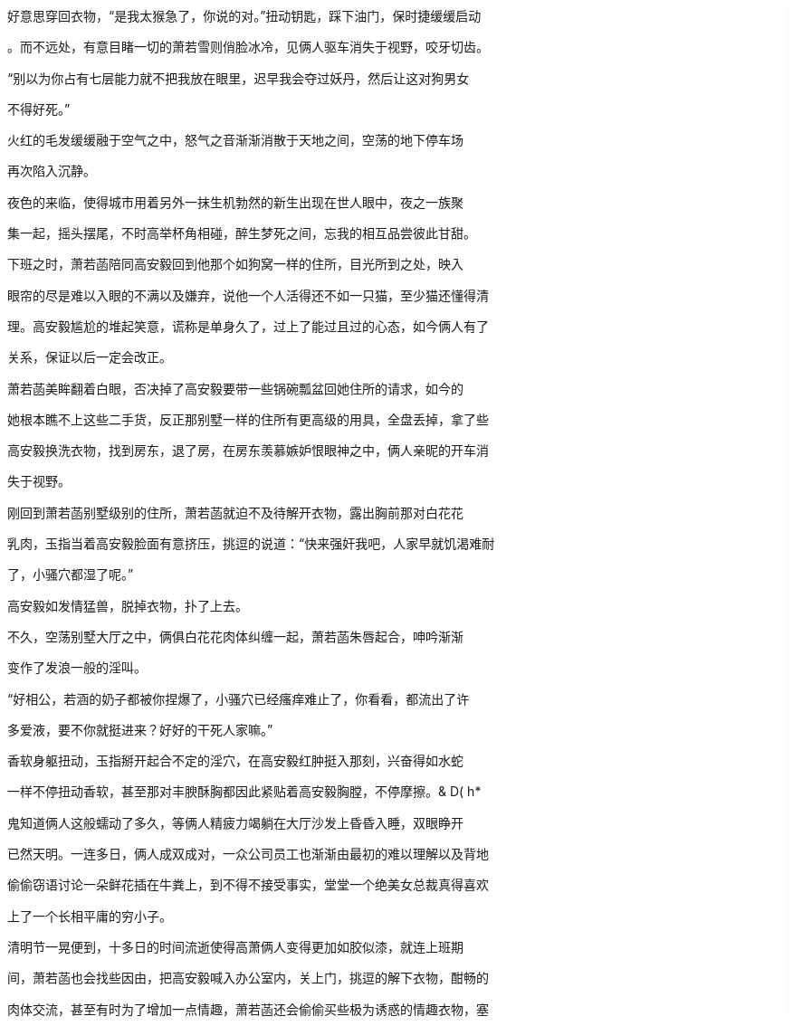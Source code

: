 好意思穿回衣物，“是我太猴急了，你说的对。”扭动钥匙，踩下油门，保时捷缓缓启动

。而不远处，有意目睹一切的萧若雪则俏脸冰冷，见俩人驱车消失于视野，咬牙切齿。

“别以为你占有七层能力就不把我放在眼里，迟早我会夺过妖丹，然后让这对狗男女

不得好死。”

火红的毛发缓缓融于空气之中，怒气之音渐渐消散于天地之间，空荡的地下停车场

再次陷入沉静。

夜色的来临，使得城市用着另外一抹生机勃然的新生出现在世人眼中，夜之一族聚

集一起，摇头摆尾，不时高举杯角相碰，醉生梦死之间，忘我的相互品尝彼此甘甜。

下班之时，萧若菡陪同高安毅回到他那个如狗窝一样的住所，目光所到之处，映入

眼帘的尽是难以入眼的不满以及嫌弃，说他一个人活得还不如一只猫，至少猫还懂得清

理。高安毅尴尬的堆起笑意，谎称是单身久了，过上了能过且过的心态，如今俩人有了

关系，保证以后一定会改正。

萧若菡美眸翻着白眼，否决掉了高安毅要带一些锅碗瓢盆回她住所的请求，如今的

她根本瞧不上这些二手货，反正那别墅一样的住所有更高级的用具，全盘丢掉，拿了些

高安毅换洗衣物，找到房东，退了房，在房东羡慕嫉妒恨眼神之中，俩人亲昵的开车消

失于视野。

刚回到萧若菡别墅级别的住所，萧若菡就迫不及待解开衣物，露出胸前那对白花花

乳肉，玉指当着高安毅脸面有意挤压，挑逗的说道：“快来强奸我吧，人家早就饥渴难耐

了，小骚穴都湿了呢。”

高安毅如发情猛兽，脱掉衣物，扑了上去。

不久，空荡别墅大厅之中，俩俱白花花肉体纠缠一起，萧若菡朱唇起合，呻吟渐渐

变作了发浪一般的淫叫。

“好相公，若涵的奶子都被你捏爆了，小骚穴已经瘙痒难止了，你看看，都流出了许

多爱液，要不你就挺进来？好好的干死人家嘛。”

香软身躯扭动，玉指掰开起合不定的淫穴，在高安毅红肿挺入那刻，兴奋得如水蛇

一样不停扭动香软，甚至那对丰腴酥胸都因此紧贴着高安毅胸膛，不停摩擦。& D( h*

鬼知道俩人这般蠕动了多久，等俩人精疲力竭躺在大厅沙发上昏昏入睡，双眼睁开

已然天明。一连多日，俩人成双成对，一众公司员工也渐渐由最初的难以理解以及背地

偷偷窃语讨论一朵鲜花插在牛粪上，到不得不接受事实，堂堂一个绝美女总裁真得喜欢

上了一个长相平庸的穷小子。

清明节一晃便到，十多日的时间流逝使得高萧俩人变得更加如胶似漆，就连上班期

间，萧若菡也会找些因由，把高安毅喊入办公室内，关上门，挑逗的解下衣物，酣畅的

肉体交流，甚至有时为了增加一点情趣，萧若菡还会偷偷买些极为诱惑的情趣衣物，塞
